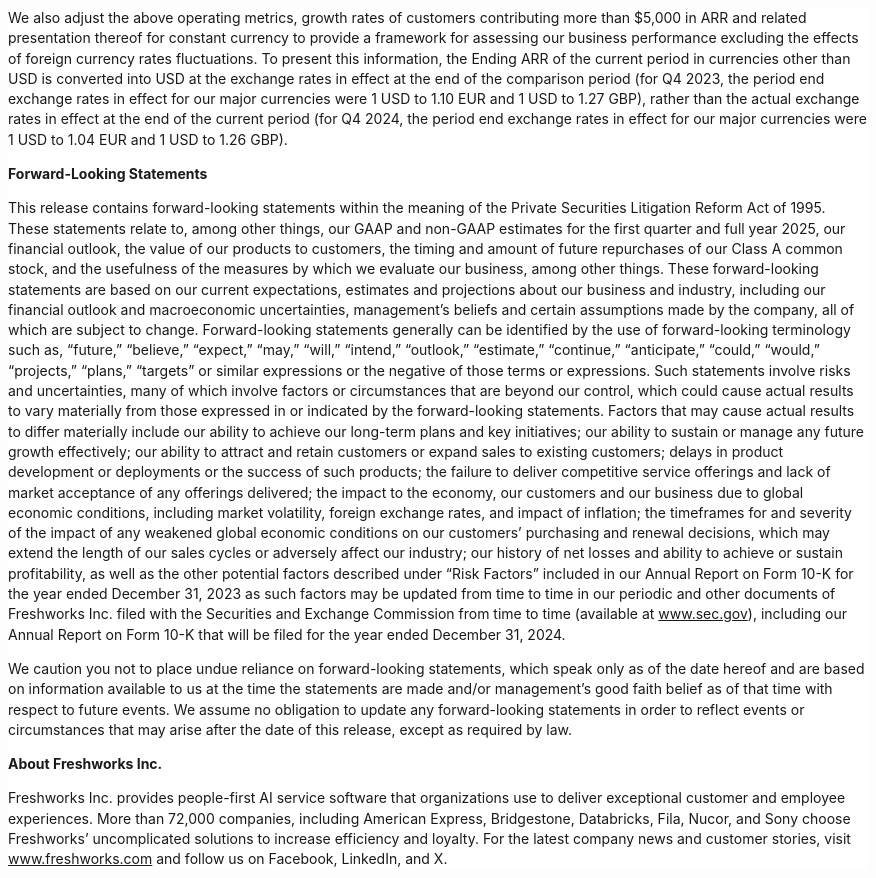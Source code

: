 We also adjust the above operating metrics, growth rates of customers contributing more than $5,000 in ARR and related presentation thereof for constant currency to provide a framework for assessing our business performance excluding the effects of foreign currency rates fluctuations. To present this information, the Ending ARR of the current period in currencies other than USD is converted into USD at the exchange rates in effect at the end of the comparison period (for Q4 2023, the period end exchange rates in effect for our major currencies were 1 USD to 1.10 EUR and 1 USD to 1.27 GBP), rather than the actual exchange rates in effect at the end of the current period (for Q4 2024, the period end exchange rates in effect for our major currencies were 1 USD to 1.04 EUR and 1 USD to 1.26 GBP).

**Forward-Looking Statements**

This release contains forward-looking statements within the meaning of the Private Securities Litigation Reform Act of 1995. These statements relate to, among other things, our GAAP and non-GAAP estimates for the first quarter and full year 2025, our financial outlook, the value of our products to customers, the timing and amount of future repurchases of our Class A common stock, and the usefulness of the measures by which we evaluate our business, among other things. These forward-looking statements are based on our current expectations, estimates and projections about our business and industry, including our financial outlook and macroeconomic uncertainties, management’s beliefs and certain assumptions made by the company, all of which are subject to change. Forward-looking statements generally can be identified by the use of forward-looking terminology such as, “future,” “believe,” “expect,” “may,” “will,” “intend,” “outlook,” “estimate,” “continue,” “anticipate,” “could,” “would,” “projects,” “plans,” “targets” or similar expressions or the negative of those terms or expressions. Such statements involve risks and uncertainties, many of which involve factors or circumstances that are beyond our control, which could cause actual results to vary materially from those expressed in or indicated by the forward-looking statements. Factors that may cause actual results to differ materially include our ability to achieve our long-term plans and key initiatives; our ability to sustain or manage any future growth effectively; our ability to attract and retain customers or expand sales to existing customers; delays in product development or deployments or the success of such products; the failure to deliver competitive service offerings and lack of market acceptance of any offerings delivered; the impact to the economy, our customers and our business due to global economic conditions, including market volatility, foreign exchange rates, and impact of inflation; the timeframes for and severity of the impact of any weakened global economic conditions on our customers’ purchasing and renewal decisions, which may extend the length of our sales cycles or adversely affect our industry; our history of net losses and ability to achieve or sustain profitability, as well as the other potential factors described under “Risk Factors” included in our Annual Report on Form 10-K for the year ended December 31, 2023 as such factors may be updated from time to time in our periodic and other documents of Freshworks Inc. filed with the Securities and Exchange Commission from time to time (available at www.sec.gov), including our Annual Report on Form 10-K that will be filed for the year ended December 31, 2024.

We caution you not to place undue reliance on forward-looking statements, which speak only as of the date hereof and are based on information available to us at the time the statements are made and/or management’s good faith belief as of that time with respect to future events. We assume no obligation to update any forward-looking statements in order to reflect events or circumstances that may arise after the date of this release, except as required by law.

**About Freshworks Inc.**

Freshworks Inc. provides people-first AI service software that organizations use to deliver exceptional customer and employee experiences. More than 72,000 companies, including American Express, Bridgestone, Databricks, Fila, Nucor, and Sony choose Freshworks’ uncomplicated solutions to increase efficiency and loyalty. For the latest company news and customer stories, visit www.freshworks.com and follow us on Facebook, LinkedIn, and X.
